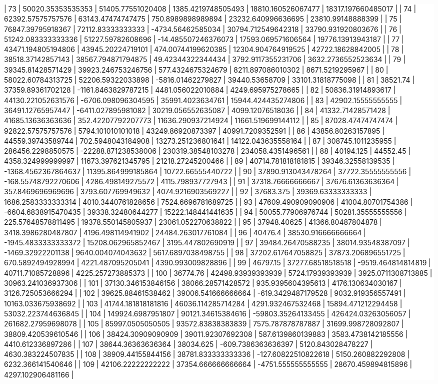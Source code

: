 | 73 | 50020.35353535353 | 51405.77551020408 | 1385.4219748505493 | 18810.160526067477 | 18317.197660485017 |
| 74 | 62392.57575757576 | 63143.47474747475 | 750.8989898989894 | 23232.640996636695 | 23810.99148888399 |
| 75 | 76847.39795918367 | 72112.83333333333 | -4734.56462585034 | 30794.712549642318 | 33790.931920803676 |
| 76 | 51242.083333333336 | 51227.59782608696 | -14.485507246376073 | 17593.069571606564 | 19776.13913943187 |
| 77 | 43471.194805194806 | 43945.20224719101 | 474.00744199620385 | 12304.904764919525 | 42722.18628842005 |
| 78 | 38518.37142857143 | 38567.794871794875 | 49.42344322344434 | 3792.9117355231706 | 3632.2736552523634 |
| 79 | 39345.81428571429 | 39923.246753246756 | 577.4324675324679 | 8211.897086010302 | 8671.5219295967 |
| 80 | 58022.60784313725 | 52206.59322033898 | -5816.01462279827 | 39440.53658709 | 33101.31818775098 |
| 81 | 38521.74 | 37359.89361702128 | -1161.8463829787215 | 4481.056022010884 | 4249.695975278665 |
| 82 | 50836.31914893617 | 44130.221052631576 | -6706.098096304595 | 35991.4023634761 | 15944.424435274806 |
| 83 | 42902.15555555555 | 36491.12765957447 | -6411.027895981082 | 30219.056552635087 | 4099.12076518036 |
| 84 | 41332.71428571428 | 41685.13636363636 | 352.42207792207773 | 11636.290937214924 | 11661.519699144112 |
| 85 | 87028.47474747474 | 92822.57575757576 | 5794.101010101018 | 43249.86920873397 | 40991.7209352591 |
| 86 | 43856.80263157895 | 44559.39743589744 | 702.5948043184908 | 13273.251236801641 | 14122.043635558164 |
| 87 | 308745.1011235955 | 286456.2298850575 | -22288.871238538006 | 230319.38548103278 | 234058.4351496561 |
| 88 | 40194.125 | 44552.45 | 4358.324999999997 | 11673.397621345795 | 21218.27245200466 |
| 89 | 40714.781818181815 | 39346.32558139535 | -1368.4562367864637 | 11395.864999185864 | 10722.66555440722 |
| 90 | 37890.913043478264 | 37722.35555555556 | -168.55748792270606 | 4286.498149275572 | 4115.798937727943 |
| 91 | 37318.76666666667 | 37676.61363636364 | 357.8469696969696 | 3793.607769949632 | 4074.9216903569227 |
| 92 | 37683.375 | 39369.63333333333 | 1686.2583333333314 | 4010.3440761828656 | 7524.6696781689725 |
| 93 | 47609.490909090906 | 41004.80701754386 | -6604.6838915470435 | 39338.32480644277 | 15222.148441441635 |
| 94 | 50055.77906976744 | 50281.35555555556 | 225.57648578811495 | 19378.550145805937 | 23061.052270638822 |
| 95 | 37948.40625 | 41366.80487804878 | 3418.3986280487807 | 4196.498114941902 | 24484.263017761084 |
| 96 | 40476.4 | 38530.916666666664 | -1945.4833333333372 | 15208.062965852467 | 3195.447802690919 |
| 97 | 39484.26470588235 | 38014.93548387097 | -1469.32922201138 | 9640.004074043632 | 5617.6897038498755 |
| 98 | 37202.617647058825 | 37873.206896551725 | 670.5892494928994 | 4221.487095205041 | 4390.993009828896 |
| 99 | 46797.15 | 37277.68518518518 | -9519.464814814819 | 40711.71085728896 | 4225.257273885373 |
| 100 | 36774.76 | 42498.93939393939 | 5724.17939393939 | 3925.0711308713885 | 30963.241036937306 |
| 101 | 37130.346153846156 | 38066.28571428572 | 935.9395604395613 | 4176.130634030167 | 3126.725053666294 |
| 102 | 39625.88461538462 | 39006.541666666664 | -619.3429487179528 | 9032.919356557491 | 10163.033675938692 |
| 103 | 41744.181818181816 | 46036.114285714284 | 4291.932467532468 | 15894.471212294458 | 53032.223744636845 |
| 104 | 149924.6987951807 | 90121.34615384616 | -59803.35264133455 | 426424.03263056057 | 261682.27959698078 |
| 105 | 85997.0505050505 | 93572.83838383839 | 7575.787878787887 | 31699.998728092807 | 38809.420539610546 |
| 106 | 38424.30909090909 | 39011.92307692308 | 587.6139860139883 | 3583.4738142185556 | 4410.612336897286 |
| 107 | 38644.36363636364 | 38034.625 | -609.7386363636397 | 5120.843028478227 | 4630.383224507835 |
| 108 | 38909.44155844156 | 38781.833333333336 | -127.60822510822618 | 5150.260882292808 | 6232.366141540646 |
| 109 | 42106.22222222222 | 37354.666666666664 | -4751.555555555555 | 28670.459894815896 | 4297.102906481166 |